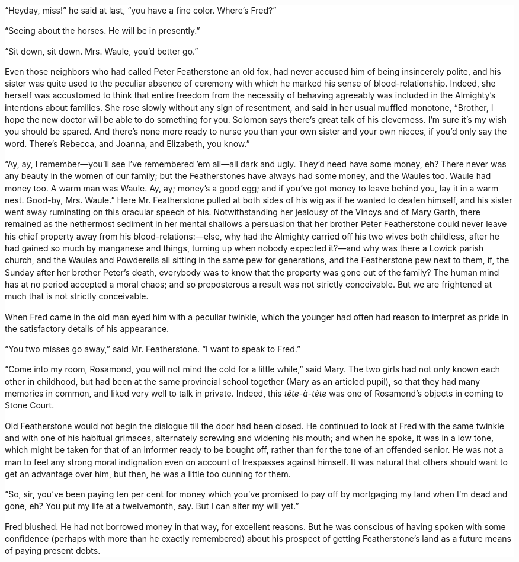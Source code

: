 “Heyday, miss!” he said at last, “you have a fine color. Where’s Fred?” 

“Seeing about the horses. He will be in presently.” 

“Sit down, sit down. Mrs. Waule, you’d better go.” 

Even those neighbors who had called Peter Featherstone an old fox, had never accused him of being insincerely polite, and his sister was quite used to the peculiar absence of ceremony with which he marked his sense of blood-relationship. Indeed, she herself was accustomed to think that entire freedom from the necessity of behaving agreeably was included in the Almighty’s intentions about families. She rose slowly without any sign of resentment, and said in her usual muffled monotone, “Brother, I hope the new doctor will be able to do something for you. Solomon says there’s great talk of his cleverness. I’m sure it’s my wish you should be spared. And there’s none more ready to nurse you than your own sister and your own nieces, if you’d only say the word. There’s Rebecca, and Joanna, and Elizabeth, you know.” 

“Ay, ay, I remember—you’ll see I’ve remembered ’em all—all dark and ugly. They’d need have some money, eh? There never was any beauty in the women of our family; but the Featherstones have always had some money, and the Waules too. Waule had money too. A warm man was Waule. Ay, ay; money’s a good egg; and if you’ve got money to leave behind you, lay it in a warm nest. Good-by, Mrs. Waule.” Here Mr. Featherstone pulled at both sides of his wig as if he wanted to deafen himself, and his sister went away ruminating on this oracular speech of his. Notwithstanding her jealousy of the Vincys and of Mary Garth, there remained as the nethermost sediment in her mental shallows a persuasion that her brother Peter Featherstone could never leave his chief property away from his blood-relations:—else, why had the Almighty carried off his two wives both childless, after he had gained so much by manganese and things, turning up when nobody expected it?—and why was there a Lowick parish church, and the Waules and Powderells all sitting in the same pew for generations, and the Featherstone pew next to them, if, the Sunday after her brother Peter’s death, everybody was to know that the property was gone out of the family? The human mind has at no period accepted a moral chaos; and so preposterous a result was not strictly conceivable. But we are frightened at much that is not strictly conceivable. 

When Fred came in the old man eyed him with a peculiar twinkle, which the younger had often had reason to interpret as pride in the satisfactory details of his appearance. 

“You two misses go away,” said Mr. Featherstone. “I want to speak to Fred.” 

“Come into my room, Rosamond, you will not mind the cold for a little while,” said Mary. The two girls had not only known each other in childhood, but had been at the same provincial school together (Mary as an articled pupil), so that they had many memories in common, and liked very well to talk in private. Indeed, this _tête-à-tête_ was one of Rosamond’s objects in coming to Stone Court. 

Old Featherstone would not begin the dialogue till the door had been closed. He continued to look at Fred with the same twinkle and with one of his habitual grimaces, alternately screwing and widening his mouth; and when he spoke, it was in a low tone, which might be taken for that of an informer ready to be bought off, rather than for the tone of an offended senior. He was not a man to feel any strong moral indignation even on account of trespasses against himself. It was natural that others should want to get an advantage over him, but then, he was a little too cunning for them. 

“So, sir, you’ve been paying ten per cent for money which you’ve promised to pay off by mortgaging my land when I’m dead and gone, eh? You put my life at a twelvemonth, say. But I can alter my will yet.” 

Fred blushed. He had not borrowed money in that way, for excellent reasons. But he was conscious of having spoken with some confidence (perhaps with more than he exactly remembered) about his prospect of getting Featherstone’s land as a future means of paying present debts. 
